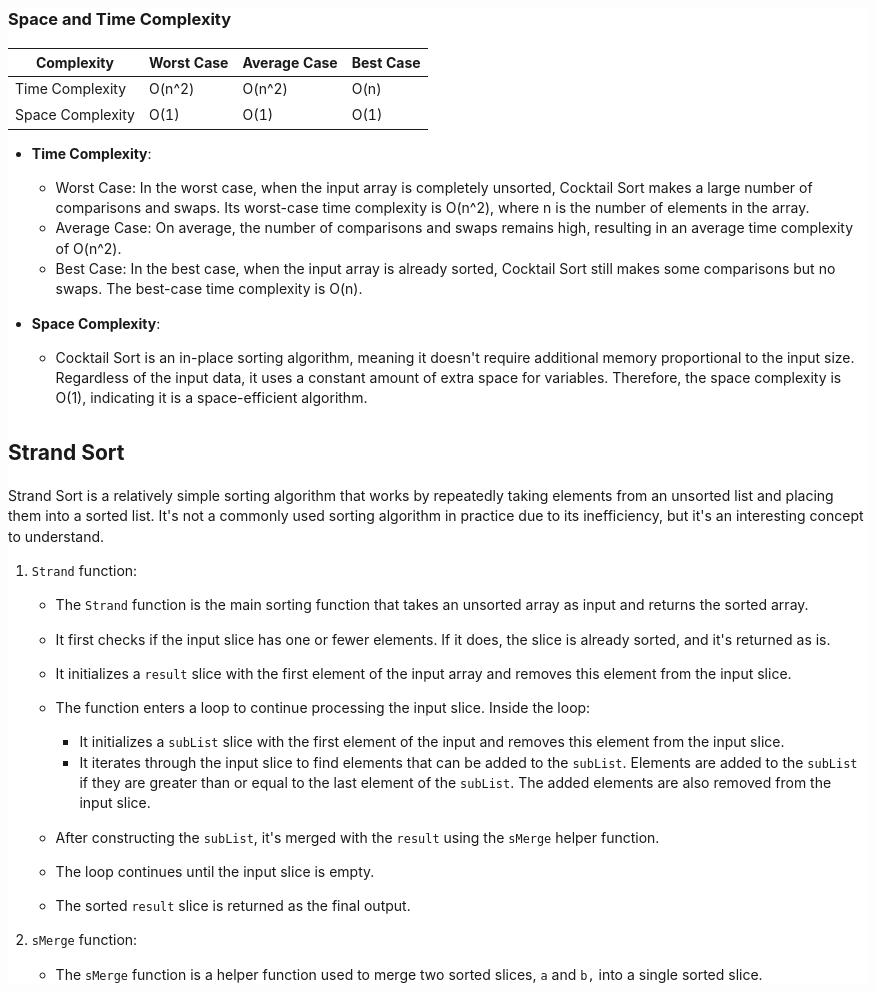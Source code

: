 ### Space and Time Complexity

| Complexity          | Worst Case     | Average Case  | Best Case     |
|---------------------|----------------|---------------|---------------|
| Time Complexity     | O(n^2)         | O(n^2)        | O(n)          |
| Space Complexity    | O(1)           | O(1)          | O(1)          |

- **Time Complexity**:
  - Worst Case: In the worst case, when the input array is completely unsorted, Cocktail Sort makes a large number of comparisons and swaps. Its worst-case time complexity is O(n^2), where n is the number of elements in the array.
  - Average Case: On average, the number of comparisons and swaps remains high, resulting in an average time complexity of O(n^2).
  - Best Case: In the best case, when the input array is already sorted, Cocktail Sort still makes some comparisons but no swaps. The best-case time complexity is O(n).

- **Space Complexity**:
  - Cocktail Sort is an in-place sorting algorithm, meaning it doesn't require additional memory proportional to the input size. Regardless of the input data, it uses a constant amount of extra space for variables. Therefore, the space complexity is O(1), indicating it is a space-efficient algorithm.

## Strand Sort

Strand Sort is a relatively simple sorting algorithm that works by repeatedly taking elements from an unsorted list and placing them into a sorted list. It's not a commonly used sorting algorithm in practice due to its inefficiency, but it's an interesting concept to understand.

1. `Strand` function:
   - The `Strand` function is the main sorting function that takes an unsorted array as input
     and returns the sorted array.

   - It first checks if the input slice has one or fewer elements. If it does, the slice
     is already sorted, and it's returned as is.

   - It initializes a `result` slice with the first element of the input array and removes
     this element from the input slice.

   - The function enters a loop to continue processing the input slice. Inside the loop:
     - It initializes a `subList` slice with the first element of the input and removes this
	   element from the input slice.
     - It iterates through the input slice to find elements that can be added to the `subList`.
	   Elements are added to the `subList` if they are greater than or equal to the last
	   element of the `subList`. The added elements are also removed from the input slice.

   - After constructing the `subList`, it's merged with the `result` using the `sMerge`
     helper function.

   - The loop continues until the input slice is empty.

   - The sorted `result` slice is returned as the final output.

2. `sMerge` function:
   - The `sMerge` function is a helper function used to merge two sorted slices,
     `a` and `b,` into a single sorted slice.
